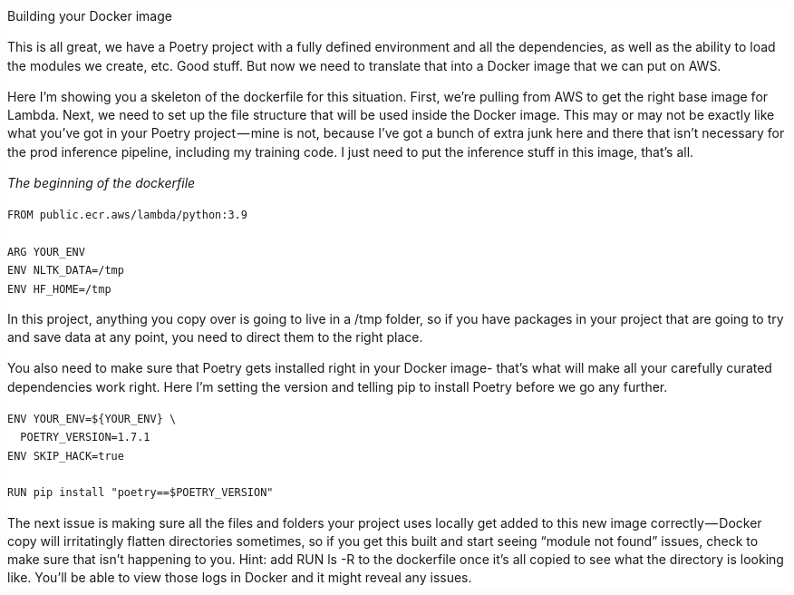 

### 
 Building your Docker image



 This is all great, we have a Poetry project with a fully defined environment and all the dependencies, as well as the ability to load the modules we create, etc. Good stuff. But now we need to translate that into a Docker image that we can put on AWS.




 Here I’m showing you a skeleton of the dockerfile for this situation. First, we’re pulling from AWS to get the right base image for Lambda. Next, we need to set up the file structure that will be used inside the Docker image. This may or may not be exactly like what you’ve got in your Poetry project — mine is not, because I’ve got a bunch of extra junk here and there that isn’t necessary for the prod inference pipeline, including my training code. I just need to put the inference stuff in this image, that’s all.




*The beginning of the dockerfile* 




```
FROM public.ecr.aws/lambda/python:3.9  
  
ARG YOUR_ENV  
ENV NLTK_DATA=/tmp  
ENV HF_HOME=/tmp  

```


 In this project, anything you copy over is going to live in a /tmp folder, so if you have packages in your project that are going to try and save data at any point, you need to direct them to the right place.




 You also need to make sure that Poetry gets installed right in your Docker image- that’s what will make all your carefully curated dependencies work right. Here I’m setting the version and telling pip to install Poetry before we go any further.




```
ENV YOUR_ENV=${YOUR_ENV} \  
  POETRY_VERSION=1.7.1  
ENV SKIP_HACK=true  
  
RUN pip install "poetry==$POETRY_VERSION"  

```


 The next issue is making sure all the files and folders your project uses locally get added to this new image correctly — Docker copy will irritatingly flatten directories sometimes, so if you get this built and start seeing “module not found” issues, check to make sure that isn’t happening to you. Hint: add RUN ls -R to the dockerfile once it’s all copied to see what the directory is looking like. You’ll be able to view those logs in Docker and it might reveal any issues.
